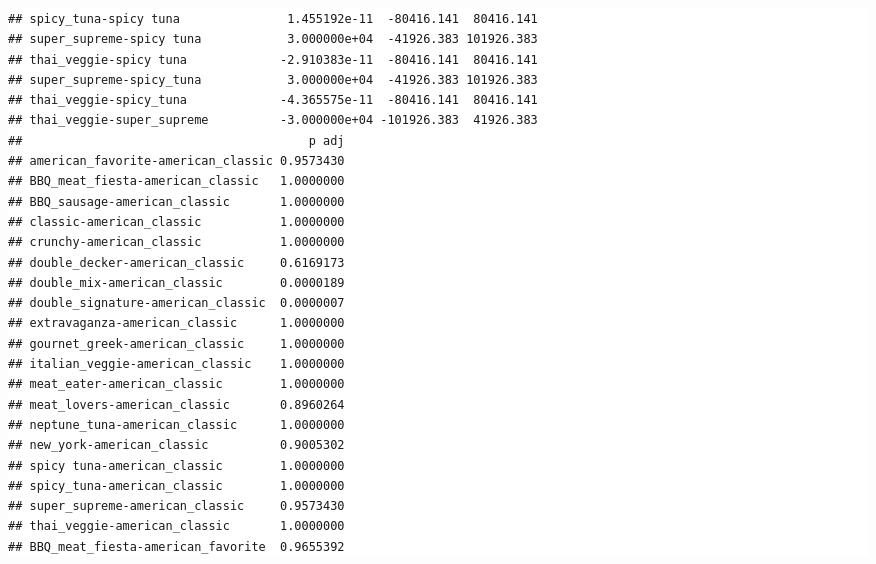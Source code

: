     ## spicy_tuna-spicy tuna               1.455192e-11  -80416.141  80416.141
    ## super_supreme-spicy tuna            3.000000e+04  -41926.383 101926.383
    ## thai_veggie-spicy tuna             -2.910383e-11  -80416.141  80416.141
    ## super_supreme-spicy_tuna            3.000000e+04  -41926.383 101926.383
    ## thai_veggie-spicy_tuna             -4.365575e-11  -80416.141  80416.141
    ## thai_veggie-super_supreme          -3.000000e+04 -101926.383  41926.383
    ##                                        p adj
    ## american_favorite-american_classic 0.9573430
    ## BBQ_meat_fiesta-american_classic   1.0000000
    ## BBQ_sausage-american_classic       1.0000000
    ## classic-american_classic           1.0000000
    ## crunchy-american_classic           1.0000000
    ## double_decker-american_classic     0.6169173
    ## double_mix-american_classic        0.0000189
    ## double_signature-american_classic  0.0000007
    ## extravaganza-american_classic      1.0000000
    ## gournet_greek-american_classic     1.0000000
    ## italian_veggie-american_classic    1.0000000
    ## meat_eater-american_classic        1.0000000
    ## meat_lovers-american_classic       0.8960264
    ## neptune_tuna-american_classic      1.0000000
    ## new_york-american_classic          0.9005302
    ## spicy tuna-american_classic        1.0000000
    ## spicy_tuna-american_classic        1.0000000
    ## super_supreme-american_classic     0.9573430
    ## thai_veggie-american_classic       1.0000000
    ## BBQ_meat_fiesta-american_favorite  0.9655392